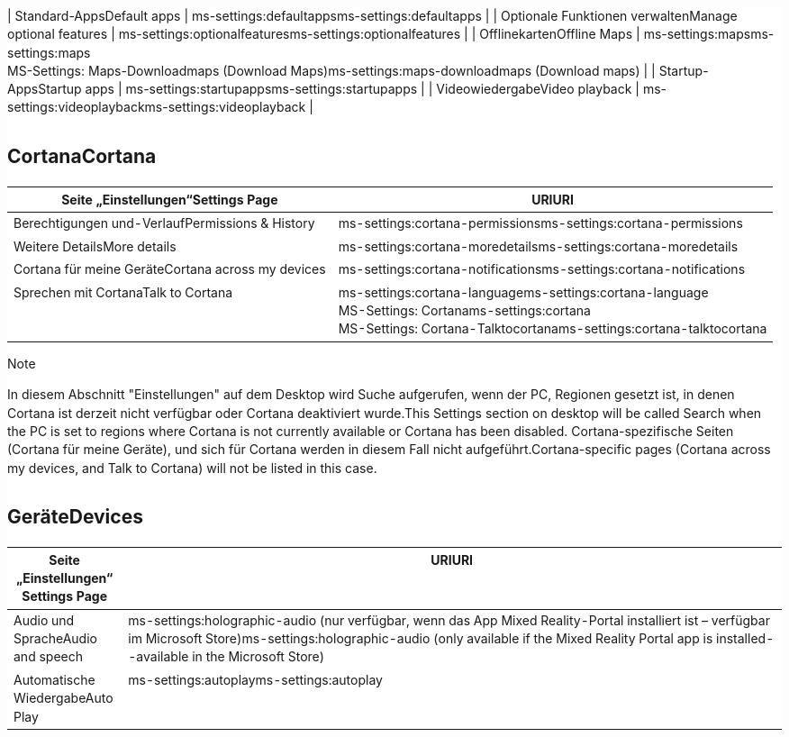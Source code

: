 | <span data-ttu-id="91dc3-160">Standard-Apps</span><span class="sxs-lookup"><span data-stu-id="91dc3-160">Default apps</span></span> | <span data-ttu-id="91dc3-161">ms-settings:defaultapps</span><span class="sxs-lookup"><span data-stu-id="91dc3-161">ms-settings:defaultapps</span></span> |
| <span data-ttu-id="91dc3-162">Optionale Funktionen verwalten</span><span class="sxs-lookup"><span data-stu-id="91dc3-162">Manage optional features</span></span> | <span data-ttu-id="91dc3-163">ms-settings:optionalfeatures</span><span class="sxs-lookup"><span data-stu-id="91dc3-163">ms-settings:optionalfeatures</span></span> |
| <span data-ttu-id="91dc3-164">Offlinekarten</span><span class="sxs-lookup"><span data-stu-id="91dc3-164">Offline Maps</span></span> | <span data-ttu-id="91dc3-165">ms-settings:maps</span><span class="sxs-lookup"><span data-stu-id="91dc3-165">ms-settings:maps</span></span><br/><span data-ttu-id="91dc3-166">MS-Settings: Maps-Downloadmaps (Download Maps)</span><span class="sxs-lookup"><span data-stu-id="91dc3-166">ms-settings:maps-downloadmaps (Download maps)</span></span> |
| <span data-ttu-id="91dc3-167">Startup-Apps</span><span class="sxs-lookup"><span data-stu-id="91dc3-167">Startup apps</span></span> | <span data-ttu-id="91dc3-168">ms-settings:startupapps</span><span class="sxs-lookup"><span data-stu-id="91dc3-168">ms-settings:startupapps</span></span> |
| <span data-ttu-id="91dc3-169">Videowiedergabe</span><span class="sxs-lookup"><span data-stu-id="91dc3-169">Video playback</span></span> | <span data-ttu-id="91dc3-170">ms-settings:videoplayback</span><span class="sxs-lookup"><span data-stu-id="91dc3-170">ms-settings:videoplayback</span></span> |

## <a name="cortana"></a><span data-ttu-id="91dc3-171">Cortana</span><span class="sxs-lookup"><span data-stu-id="91dc3-171">Cortana</span></span>

|<span data-ttu-id="91dc3-172">Seite „Einstellungen“</span><span class="sxs-lookup"><span data-stu-id="91dc3-172">Settings Page</span></span>| <span data-ttu-id="91dc3-173">URI</span><span class="sxs-lookup"><span data-stu-id="91dc3-173">URI</span></span> |
|-------------|-----|
| <span data-ttu-id="91dc3-174">Berechtigungen und-Verlauf</span><span class="sxs-lookup"><span data-stu-id="91dc3-174">Permissions & History</span></span> | <span data-ttu-id="91dc3-175">ms-settings:cortana-permissions</span><span class="sxs-lookup"><span data-stu-id="91dc3-175">ms-settings:cortana-permissions</span></span> |
| <span data-ttu-id="91dc3-176">Weitere Details</span><span class="sxs-lookup"><span data-stu-id="91dc3-176">More details</span></span> | <span data-ttu-id="91dc3-177">ms-settings:cortana-moredetails</span><span class="sxs-lookup"><span data-stu-id="91dc3-177">ms-settings:cortana-moredetails</span></span> |
| <span data-ttu-id="91dc3-178">Cortana für meine Geräte</span><span class="sxs-lookup"><span data-stu-id="91dc3-178">Cortana across my devices</span></span> | <span data-ttu-id="91dc3-179">ms-settings:cortana-notifications</span><span class="sxs-lookup"><span data-stu-id="91dc3-179">ms-settings:cortana-notifications</span></span> |
| <span data-ttu-id="91dc3-180">Sprechen mit Cortana</span><span class="sxs-lookup"><span data-stu-id="91dc3-180">Talk to Cortana</span></span> | <span data-ttu-id="91dc3-181">ms-settings:cortana-language</span><span class="sxs-lookup"><span data-stu-id="91dc3-181">ms-settings:cortana-language</span></span><br/><span data-ttu-id="91dc3-182">MS-Settings: Cortana</span><span class="sxs-lookup"><span data-stu-id="91dc3-182">ms-settings:cortana</span></span><br/><span data-ttu-id="91dc3-183">MS-Settings: Cortana-Talktocortana</span><span class="sxs-lookup"><span data-stu-id="91dc3-183">ms-settings:cortana-talktocortana</span></span> |

> [!NOTE] 
> <span data-ttu-id="91dc3-184">In diesem Abschnitt "Einstellungen" auf dem Desktop wird Suche aufgerufen, wenn der PC, Regionen gesetzt ist, in denen Cortana ist derzeit nicht verfügbar oder Cortana deaktiviert wurde.</span><span class="sxs-lookup"><span data-stu-id="91dc3-184">This Settings section on desktop will be called Search when the PC is set to regions where Cortana is not currently available or Cortana has been disabled.</span></span> <span data-ttu-id="91dc3-185">Cortana-spezifische Seiten (Cortana für meine Geräte), und sich für Cortana werden in diesem Fall nicht aufgeführt.</span><span class="sxs-lookup"><span data-stu-id="91dc3-185">Cortana-specific pages (Cortana across my devices, and Talk to Cortana) will not be listed in this case.</span></span> 

## <a name="devices"></a><span data-ttu-id="91dc3-186">Geräte</span><span class="sxs-lookup"><span data-stu-id="91dc3-186">Devices</span></span>

|<span data-ttu-id="91dc3-187">Seite „Einstellungen“</span><span class="sxs-lookup"><span data-stu-id="91dc3-187">Settings Page</span></span>| <span data-ttu-id="91dc3-188">URI</span><span class="sxs-lookup"><span data-stu-id="91dc3-188">URI</span></span> |
|-------------|-----|
| <span data-ttu-id="91dc3-189">Audio und Sprache</span><span class="sxs-lookup"><span data-stu-id="91dc3-189">Audio and speech</span></span> | <span data-ttu-id="91dc3-190">ms-settings:holographic-audio (nur verfügbar, wenn das App Mixed Reality-Portal installiert ist – verfügbar im Microsoft Store)</span><span class="sxs-lookup"><span data-stu-id="91dc3-190">ms-settings:holographic-audio (only available if the Mixed Reality Portal app is installed--available in the Microsoft Store)</span></span> |
| <span data-ttu-id="91dc3-191">Automatische Wiedergabe</span><span class="sxs-lookup"><span data-stu-id="91dc3-191">AutoPlay</span></span> | <span data-ttu-id="91dc3-192">ms-settings:autoplay</span><span class="sxs-lookup"><span data-stu-id="91dc3-192">ms-settings:autoplay</span></span> |